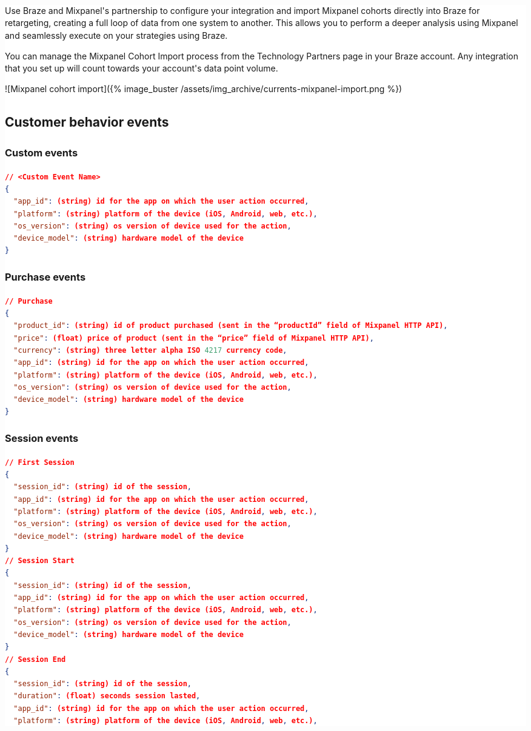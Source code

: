 Use Braze and Mixpanel's partnership to configure your integration and import Mixpanel cohorts directly into Braze for retargeting, creating a full loop of data from one system to another. This allows you to perform a deeper analysis using Mixpanel and seamlessly execute on your strategies using Braze.

You can manage the Mixpanel Cohort Import process from the Technology Partners page in your Braze account. Any integration that you set up will count towards your account's data point volume.

![Mixpanel cohort import]({% image_buster /assets/img_archive/currents-mixpanel-import.png %})

## Customer behavior events

### Custom events

```json
// <Custom Event Name>
{
  "app_id": (string) id for the app on which the user action occurred,
  "platform": (string) platform of the device (iOS, Android, web, etc.),
  "os_version": (string) os version of device used for the action,
  "device_model": (string) hardware model of the device
}
```

### Purchase events

```json
// Purchase
{
  "product_id": (string) id of product purchased (sent in the “productId” field of Mixpanel HTTP API),
  "price": (float) price of product (sent in the “price” field of Mixpanel HTTP API),
  "currency": (string) three letter alpha ISO 4217 currency code,
  "app_id": (string) id for the app on which the user action occurred,
  "platform": (string) platform of the device (iOS, Android, web, etc.),
  "os_version": (string) os version of device used for the action,
  "device_model": (string) hardware model of the device
}
```

### Session events

```json
// First Session
{
  "session_id": (string) id of the session,
  "app_id": (string) id for the app on which the user action occurred,
  "platform": (string) platform of the device (iOS, Android, web, etc.),
  "os_version": (string) os version of device used for the action,
  "device_model": (string) hardware model of the device
}
// Session Start
{
  "session_id": (string) id of the session,
  "app_id": (string) id for the app on which the user action occurred,
  "platform": (string) platform of the device (iOS, Android, web, etc.),
  "os_version": (string) os version of device used for the action,
  "device_model": (string) hardware model of the device
}
// Session End
{
  "session_id": (string) id of the session,
  "duration": (float) seconds session lasted,
  "app_id": (string) id for the app on which the user action occurred,
  "platform": (string) platform of the device (iOS, Android, web, etc.),
```